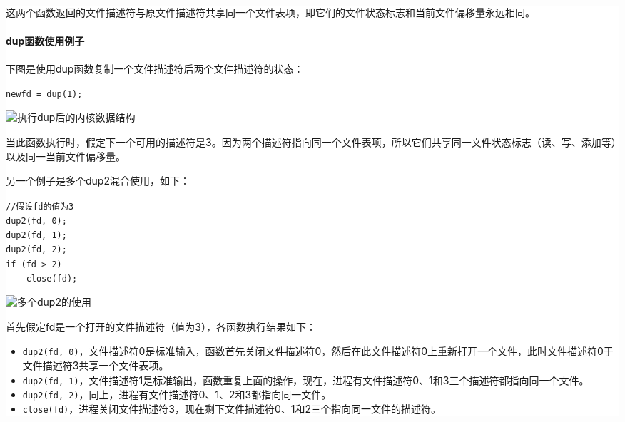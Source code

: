 这两个函数返回的文件描述符与原文件描述符共享同一个文件表项，即它们的文件状态标志和当前文件偏移量永远相同。

#### dup函数使用例子

下图是使用dup函数复制一个文件描述符后两个文件描述符的状态：

```
newfd = dup(1);
```

![执行dup后的内核数据结构]

当此函数执行时，假定下一个可用的描述符是3。因为两个描述符指向同一个文件表项，所以它们共享同一文件状态标志（读、写、添加等）以及同一当前文件偏移量。

另一个例子是多个dup2混合使用，如下：

```
//假设fd的值为3
dup2(fd, 0);
dup2(fd, 1);
dup2(fd, 2);
if (fd > 2)
	close(fd);
```

![多个dup2的使用]

首先假定fd是一个打开的文件描述符（值为3），各函数执行结果如下：

+  `dup2(fd, 0)`，文件描述符0是标准输入，函数首先关闭文件描述符0，然后在此文件描述符0上重新打开一个文件，此时文件描述符0于文件描述符3共享一个文件表项。
+  `dup2(fd, 1)`，文件描述符1是标准输出，函数重复上面的操作，现在，进程有文件描述符0、1和3三个描述符都指向同一个文件。
+  `dup2(fd, 2)`，同上，进程有文件描述符0、1、2和3都指向同一文件。
+  `close(fd)`，进程关闭文件描述符3，现在剩下文件描述符0、1和2三个指向同一文件的描述符。





[打开的文件的内核数据结构]: https://i.loli.net/2018/01/24/5a687a8455f23.jpg "打开的文件的内核数据结构"

[两个独立进程各自打开同一个文件]: https://i.loli.net/2018/01/24/5a687abc78e26.jpg "两个独立进程各自打开同一个文件"

[执行dup后的内核数据结构]: https://i.loli.net/2018/01/24/5a687ad7c74e8.jpg "执行dup后的内核数据结构"

[多个dup2的使用]: https://i.loli.net/2018/01/24/5a687a9f2796b.jpg "多个dup2的使用"
